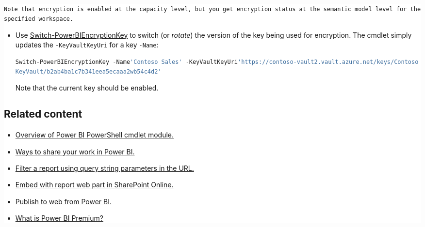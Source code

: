     Note that encryption is enabled at the capacity level, but you get encryption status at the semantic model level for the specified workspace.

- Use [Switch-PowerBIEncryptionKey](/powershell/module/microsoftpowerbimgmt.admin/switch-powerbiencryptionkey) to switch (or *rotate*) the version of the key being used for encryption. The cmdlet simply updates the `-KeyVaultKeyUri` for a key `-Name`:

    ```powershell
    Switch-PowerBIEncryptionKey -Name'Contoso Sales' -KeyVaultKeyUri'https://contoso-vault2.vault.azure.net/keys/ContosoKeyVault/b2ab4ba1c7b341eea5ecaaa2wb54c4d2'
    ```

    Note that the current key should be enabled.

## Related content

- [Overview of Power BI PowerShell cmdlet module.](/powershell/power-bi/overview)

- [Ways to share your work in Power BI.](../collaborate-share/service-how-to-collaborate-distribute-dashboards-reports.md)

- [Filter a report using query string parameters in the URL.](../collaborate-share/service-url-filters.md)

- [Embed with report web part in SharePoint Online.](../collaborate-share/service-embed-report-spo.md)

- [Publish to web from Power BI.](../collaborate-share/service-publish-to-web.md)

- [What is Power BI Premium?](service-premium-what-is.md)
